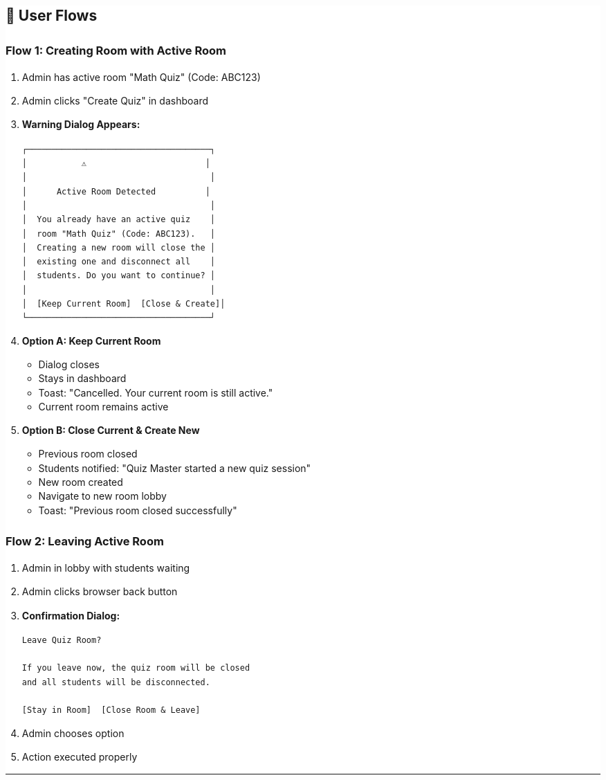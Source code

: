 
## 🎨 User Flows

### **Flow 1: Creating Room with Active Room**

1. Admin has active room "Math Quiz" (Code: ABC123)
2. Admin clicks "Create Quiz" in dashboard
3. **Warning Dialog Appears:**
   ```
   ┌─────────────────────────────────────┐
   │           ⚠️                        │
   │                                     │
   │      Active Room Detected          │
   │                                     │
   │  You already have an active quiz    │
   │  room "Math Quiz" (Code: ABC123).   │
   │  Creating a new room will close the │
   │  existing one and disconnect all    │
   │  students. Do you want to continue? │
   │                                     │
   │  [Keep Current Room]  [Close & Create]│
   └─────────────────────────────────────┘
   ```

4. **Option A: Keep Current Room**
   - Dialog closes
   - Stays in dashboard
   - Toast: "Cancelled. Your current room is still active."
   - Current room remains active

5. **Option B: Close Current & Create New**
   - Previous room closed
   - Students notified: "Quiz Master started a new quiz session"
   - New room created
   - Navigate to new room lobby
   - Toast: "Previous room closed successfully"

### **Flow 2: Leaving Active Room**

1. Admin in lobby with students waiting
2. Admin clicks browser back button
3. **Confirmation Dialog:**
   ```
   Leave Quiz Room?
   
   If you leave now, the quiz room will be closed
   and all students will be disconnected.
   
   [Stay in Room]  [Close Room & Leave]
   ```

4. Admin chooses option
5. Action executed properly

---